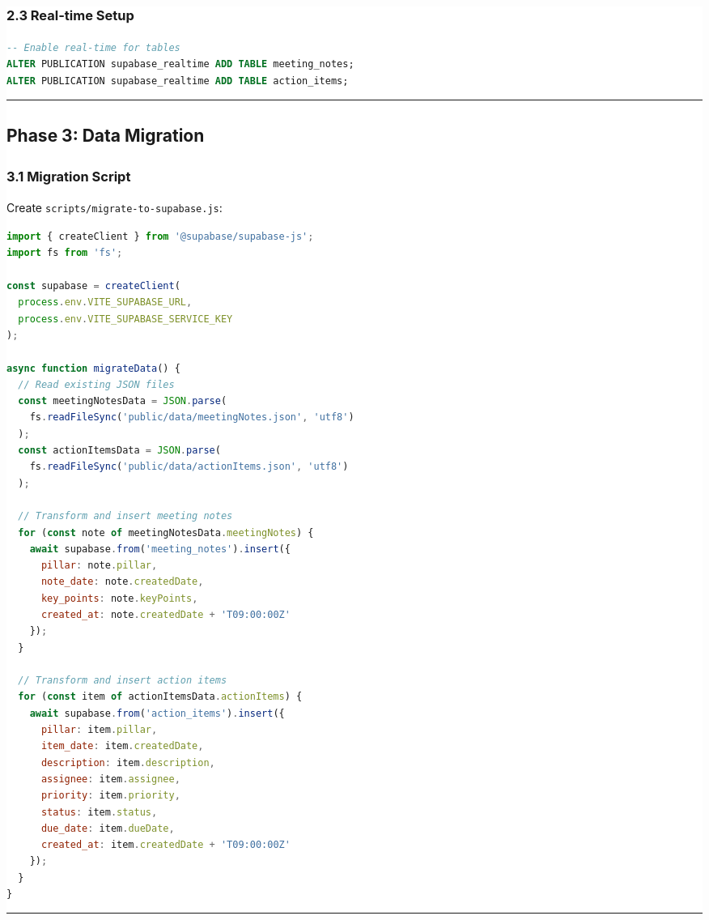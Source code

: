 ### 2.3 Real-time Setup
```sql
-- Enable real-time for tables
ALTER PUBLICATION supabase_realtime ADD TABLE meeting_notes;
ALTER PUBLICATION supabase_realtime ADD TABLE action_items;
```

---

## Phase 3: Data Migration

### 3.1 Migration Script
Create `scripts/migrate-to-supabase.js`:

```javascript
import { createClient } from '@supabase/supabase-js';
import fs from 'fs';

const supabase = createClient(
  process.env.VITE_SUPABASE_URL,
  process.env.VITE_SUPABASE_SERVICE_KEY
);

async function migrateData() {
  // Read existing JSON files
  const meetingNotesData = JSON.parse(
    fs.readFileSync('public/data/meetingNotes.json', 'utf8')
  );
  const actionItemsData = JSON.parse(
    fs.readFileSync('public/data/actionItems.json', 'utf8')
  );

  // Transform and insert meeting notes
  for (const note of meetingNotesData.meetingNotes) {
    await supabase.from('meeting_notes').insert({
      pillar: note.pillar,
      note_date: note.createdDate,
      key_points: note.keyPoints,
      created_at: note.createdDate + 'T09:00:00Z'
    });
  }

  // Transform and insert action items
  for (const item of actionItemsData.actionItems) {
    await supabase.from('action_items').insert({
      pillar: item.pillar,
      item_date: item.createdDate,
      description: item.description,
      assignee: item.assignee,
      priority: item.priority,
      status: item.status,
      due_date: item.dueDate,
      created_at: item.createdDate + 'T09:00:00Z'
    });
  }
}
```

---